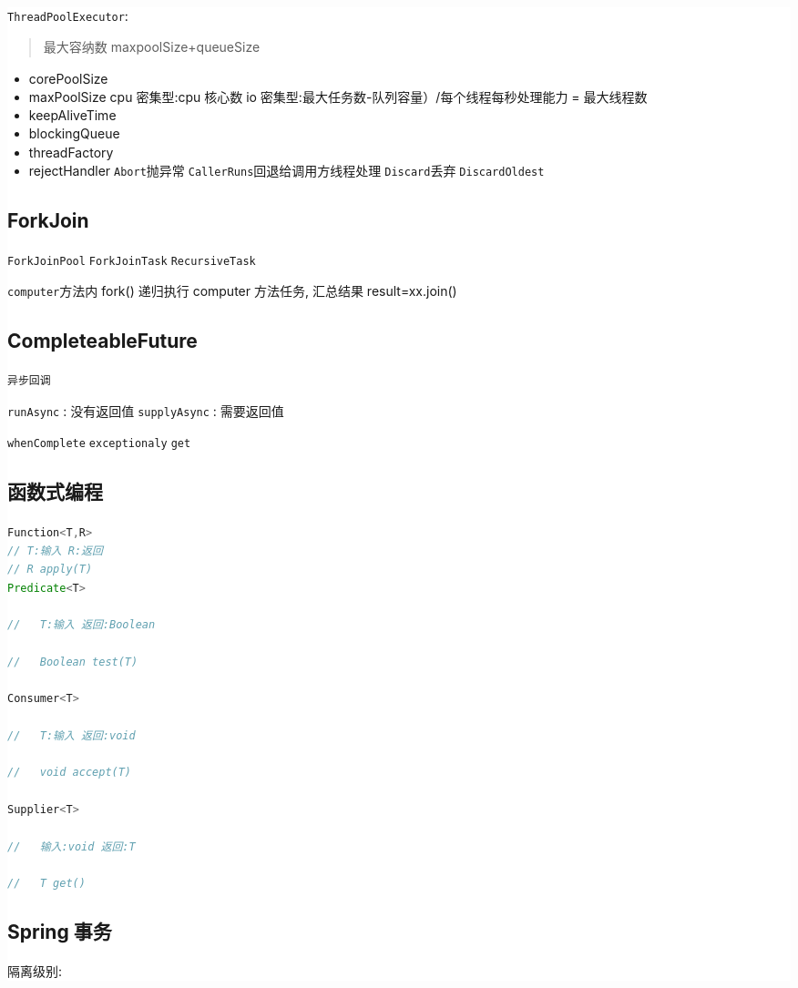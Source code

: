 `ThreadPoolExecutor`:

> 最大容纳数 maxpoolSize+queueSize

- corePoolSize
- maxPoolSize cpu 密集型:cpu 核心数 io 密集型:最大任务数-队列容量）/每个线程每秒处理能力 = 最大线程数
- keepAliveTime
- blockingQueue
- threadFactory
- rejectHandler `Abort`抛异常 `CallerRuns`回退给调用方线程处理 `Discard`丢弃 `DiscardOldest`

## ForkJoin

`ForkJoinPool` `ForkJoinTask` `RecursiveTask`

`computer`方法内 fork() 递归执行 computer 方法任务, 汇总结果 result=xx.join()

## CompleteableFuture

`异步回调`

`runAsync` : 没有返回值 `supplyAsync` : 需要返回值

`whenComplete` `exceptionaly` `get`

## 函数式编程

```java
Function<T,R>
// T:输入 R:返回
// R apply(T)
Predicate<T>

//   T:输入 返回:Boolean

//   Boolean test(T)

Consumer<T>

//   T:输入 返回:void

//   void accept(T)

Supplier<T>

//   输入:void 返回:T

//   T get()
```

## Spring 事务

隔离级别:
